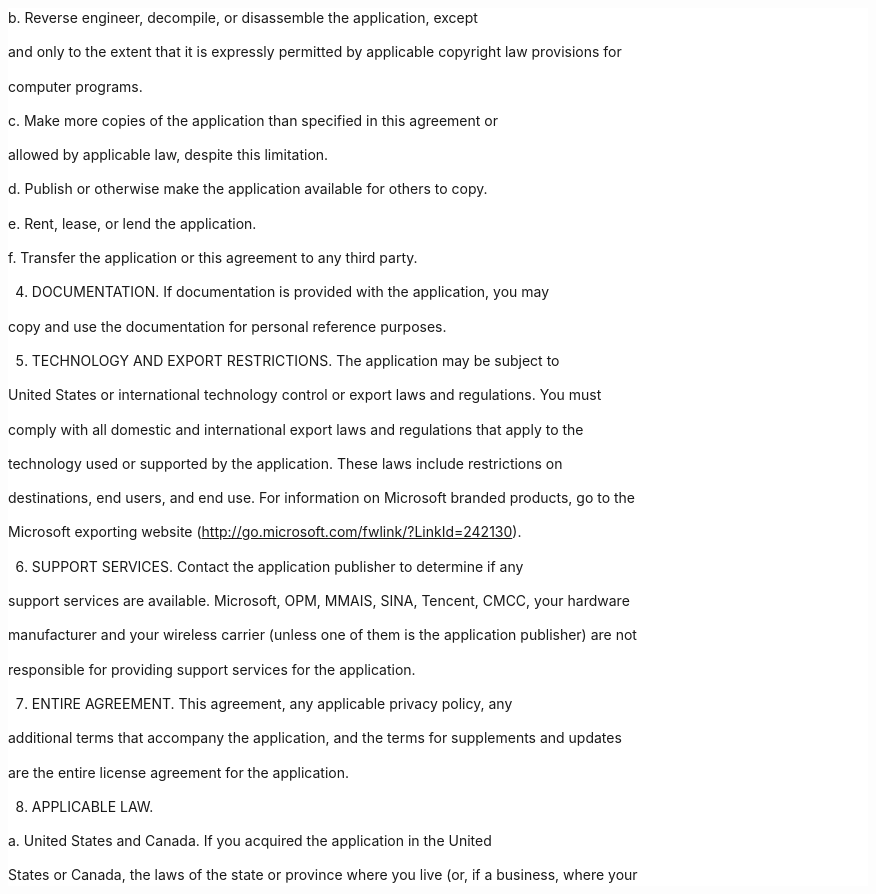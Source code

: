 
b. Reverse engineer, decompile, or disassemble the application, except

and only to the extent that it is expressly permitted by applicable copyright law provisions for

computer programs.



c. Make more copies of the application than specified in this agreement or

allowed by applicable law, despite this limitation.



d. Publish or otherwise make the application available for others to copy.



e. Rent, lease, or lend the application.



f. Transfer the application or this agreement to any third party.



4. DOCUMENTATION. If documentation is provided with the application, you may

copy and use the documentation for personal reference purposes.



5. TECHNOLOGY AND EXPORT RESTRICTIONS. The application may be subject to

United States or international technology control or export laws and regulations. You must

comply with all domestic and international export laws and regulations that apply to the

technology used or supported by the application. These laws include restrictions on

destinations, end users, and end use. For information on Microsoft branded products, go to the

Microsoft exporting website (http://go.microsoft.com/fwlink/?LinkId=242130).



6. SUPPORT SERVICES. Contact the application publisher to determine if any

support services are available. Microsoft, OPM, MMAIS, SINA, Tencent, CMCC, your hardware

manufacturer and your wireless carrier (unless one of them is the application publisher) are not

responsible for providing support services for the application.



7. ENTIRE AGREEMENT. This agreement, any applicable privacy policy, any

additional terms that accompany the application, and the terms for supplements and updates

are the entire license agreement for the application.



8. APPLICABLE LAW.



a. United States and Canada. If you acquired the application in the United

States or Canada, the laws of the state or province where you live (or, if a business, where your
